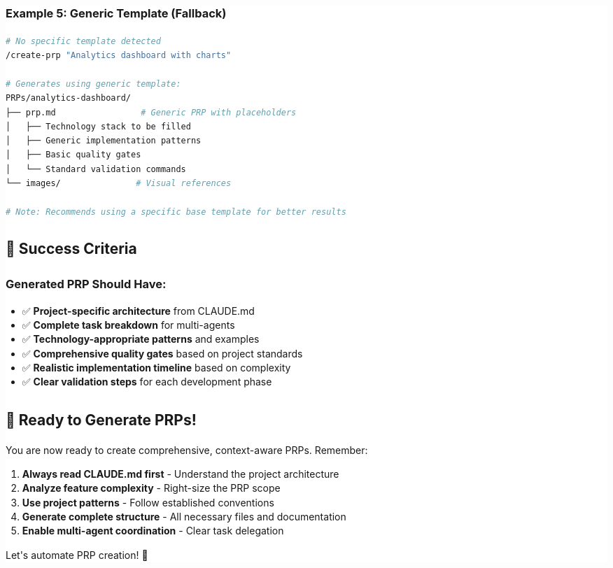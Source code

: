 ### Example 5: Generic Template (Fallback)
```bash
# No specific template detected
/create-prp "Analytics dashboard with charts"

# Generates using generic template:
PRPs/analytics-dashboard/
├── prp.md                 # Generic PRP with placeholders
│   ├── Technology stack to be filled
│   ├── Generic implementation patterns
│   ├── Basic quality gates
│   └── Standard validation commands
└── images/               # Visual references

# Note: Recommends using a specific base template for better results
```

## 🎯 Success Criteria

### Generated PRP Should Have:
- ✅ **Project-specific architecture** from CLAUDE.md
- ✅ **Complete task breakdown** for multi-agents
- ✅ **Technology-appropriate patterns** and examples
- ✅ **Comprehensive quality gates** based on project standards
- ✅ **Realistic implementation timeline** based on complexity
- ✅ **Clear validation steps** for each development phase

## 🚀 Ready to Generate PRPs!

You are now ready to create comprehensive, context-aware PRPs. Remember:

1. **Always read CLAUDE.md first** - Understand the project architecture
2. **Analyze feature complexity** - Right-size the PRP scope
3. **Use project patterns** - Follow established conventions
4. **Generate complete structure** - All necessary files and documentation
5. **Enable multi-agent coordination** - Clear task delegation

Let's automate PRP creation! 🎉